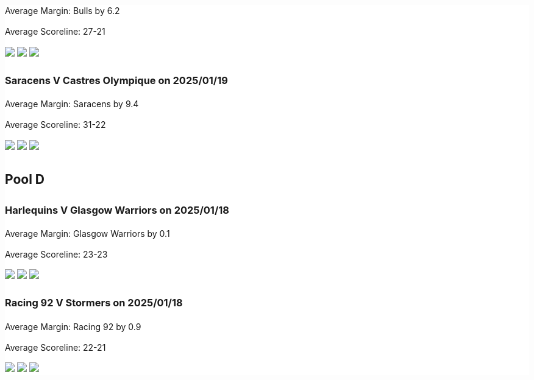 
Average Margin: Bulls by 6.2

Average Scoreline: 27-21

<p float="left">
<img src="plots/performances_2025-01-18-Bulls_V_StadeFrancaisParis.png" width="32%" />
<img src="plots/resultbar_2025-01-18-Bulls_V_StadeFrancaisParis.png" width="32%" />
<img src="plots/spreads_2025-01-18-Bulls_V_StadeFrancaisParis.png" width="32%" />
</p>

### Saracens V Castres Olympique on 2025/01/19


Average Margin: Saracens by 9.4

Average Scoreline: 31-22

<p float="left">
<img src="plots/performances_2025-01-19-Saracens_V_CastresOlympique.png" width="32%" />
<img src="plots/resultbar_2025-01-19-Saracens_V_CastresOlympique.png" width="32%" />
<img src="plots/spreads_2025-01-19-Saracens_V_CastresOlympique.png" width="32%" />
</p>

## Pool D

### Harlequins V Glasgow Warriors on 2025/01/18


Average Margin: Glasgow Warriors by 0.1

Average Scoreline: 23-23

<p float="left">
<img src="plots/performances_2025-01-18-Harlequins_V_GlasgowWarriors.png" width="32%" />
<img src="plots/resultbar_2025-01-18-Harlequins_V_GlasgowWarriors.png" width="32%" />
<img src="plots/spreads_2025-01-18-Harlequins_V_GlasgowWarriors.png" width="32%" />
</p>

### Racing 92 V Stormers on 2025/01/18


Average Margin: Racing 92 by 0.9

Average Scoreline: 22-21

<p float="left">
<img src="plots/performances_2025-01-18-Racing92_V_Stormers.png" width="32%" />
<img src="plots/resultbar_2025-01-18-Racing92_V_Stormers.png" width="32%" />
<img src="plots/spreads_2025-01-18-Racing92_V_Stormers.png" width="32%" />
</p>
